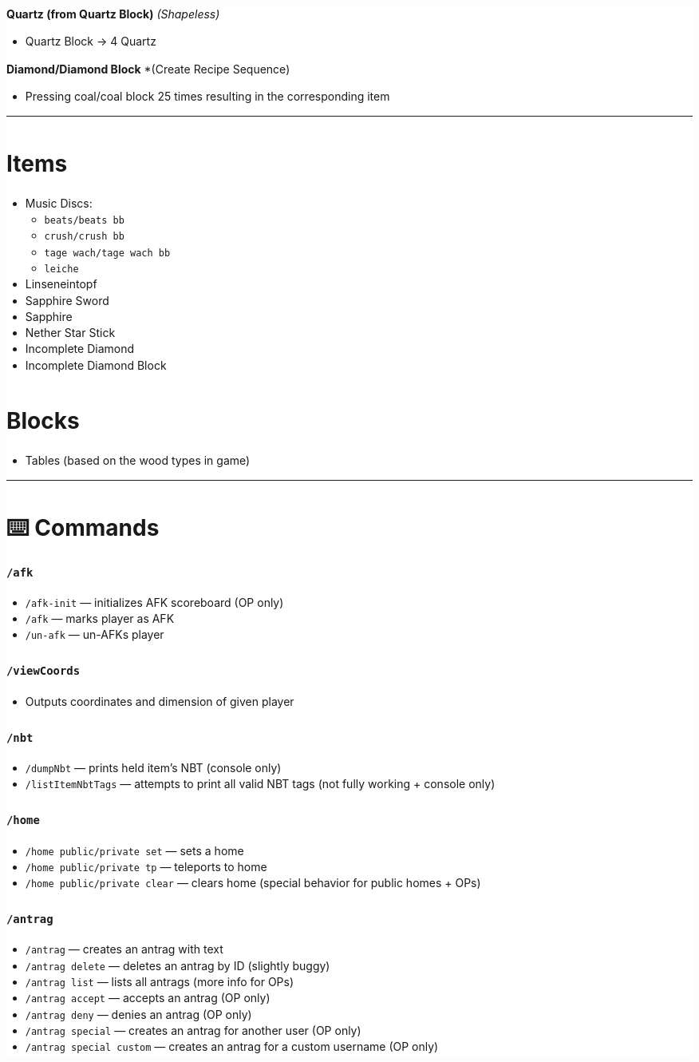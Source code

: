 **Quartz (from Quartz Block)** *(Shapeless)*
- Quartz Block → 4 Quartz

**Diamond/Diamond Block** *(Create Recipe Sequence)
- Pressing coal/coal block 25 times resulting in the corresponding item

---

# Items
- Music Discs:
    - `beats/beats bb`
    - `crush/crush bb`
    - `tage wach/tage wach bb`
    - `leiche`
- Linseneintopf
- Sapphire Sword
- Sapphire
- Nether Star Stick
- Incomplete Diamond
- Incomplete Diamond Block

# Blocks
- Tables (based on the wood types in game)

---

# ⌨️ Commands

### `/afk`
- `/afk-init` — initializes AFK scoreboard (OP only)
- `/afk` — marks player as AFK
- `/un-afk` — un-AFKs player

### `/viewCoords`
- Outputs coordinates and dimension of given player

### `/nbt`
- `/dumpNbt` — prints held item’s NBT (console only)
- `/listItemNbtTags` — attempts to print all valid NBT tags (not fully working + console only)

### `/home`
- `/home public/private set` — sets a home
- `/home public/private tp` — teleports to home
- `/home public/private clear` — clears home (special behavior for public homes + OPs)

### `/antrag`
- `/antrag` — creates an antrag with text
- `/antrag delete` — deletes an antrag by ID (slightly buggy)
- `/antrag list` — lists all antrags (more info for OPs)
- `/antrag accept` — accepts an antrag (OP only)
- `/antrag deny` — denies an antrag (OP only)
- `/antrag special` — creates an antrag for another user (OP only)
- `/antrag special custom` — creates an antrag for a custom username (OP only)

